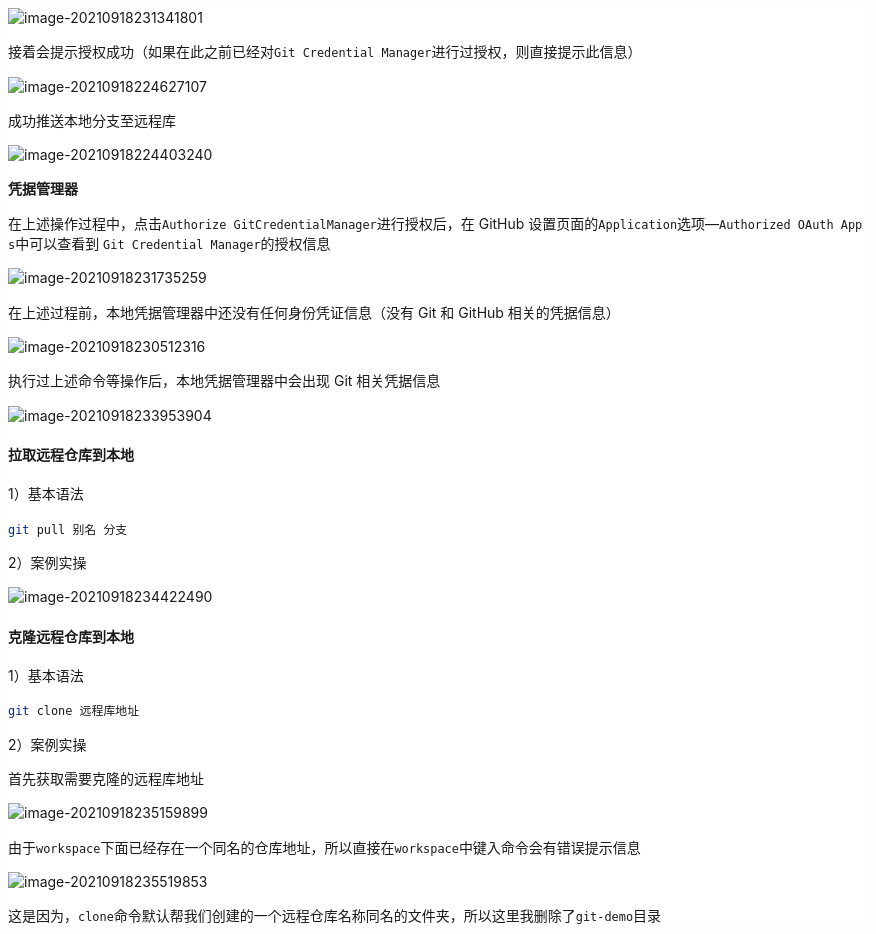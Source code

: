 ![image-20210918231341801](https://i.loli.net/2021/09/19/sOguJ7GYApZUiLS.png)

接着会提示授权成功（如果在此之前已经对`Git Credential Manager`进行过授权，则直接提示此信息）

![image-20210918224627107](https://i.loli.net/2021/09/18/clQsuFdDfemyxzR.png)

成功推送本地分支至远程库

![image-20210918224403240](https://i.loli.net/2021/09/18/ApuMYyt5S73LF6E.png)

**凭据管理器**

在上述操作过程中，点击`Authorize GitCredentialManager`进行授权后，在 GitHub 设置页面的`Application`选项—`Authorized OAuth Apps`中可以查看到 `Git Credential Manager`的授权信息

![image-20210918231735259](https://i.loli.net/2021/09/18/QgZLxhAM5fzis6n.png)

在上述过程前，本地凭据管理器中还没有任何身份凭证信息（没有 Git 和 GitHub 相关的凭据信息）

![image-20210918230512316](https://i.loli.net/2021/09/18/hBtO3EZJRnmWYeC.png)

执行过上述命令等操作后，本地凭据管理器中会出现 Git 相关凭据信息

![image-20210918233953904](https://i.loli.net/2021/09/19/nfe4SVwFj39JTuB.png)

#### 拉取远程仓库到本地

1）基本语法

```bash
git pull 别名 分支
```

2）案例实操

![image-20210918234422490](https://i.loli.net/2021/09/19/lqVRcoryfCZnMeg.png)

#### 克隆远程仓库到本地

1）基本语法

```bash
git clone 远程库地址
```

2）案例实操

首先获取需要克隆的远程库地址

![image-20210918235159899](https://i.loli.net/2021/09/18/V1s3vjWHUAiyIC2.png)

由于`workspace`下面已经存在一个同名的仓库地址，所以直接在`workspace`中键入命令会有错误提示信息

![image-20210918235519853](https://i.loli.net/2021/09/18/MIc5GEnqgrZsWBe.png)

这是因为，`clone`命令默认帮我们创建的一个远程仓库名称同名的文件夹，所以这里我删除了`git-demo`目录
